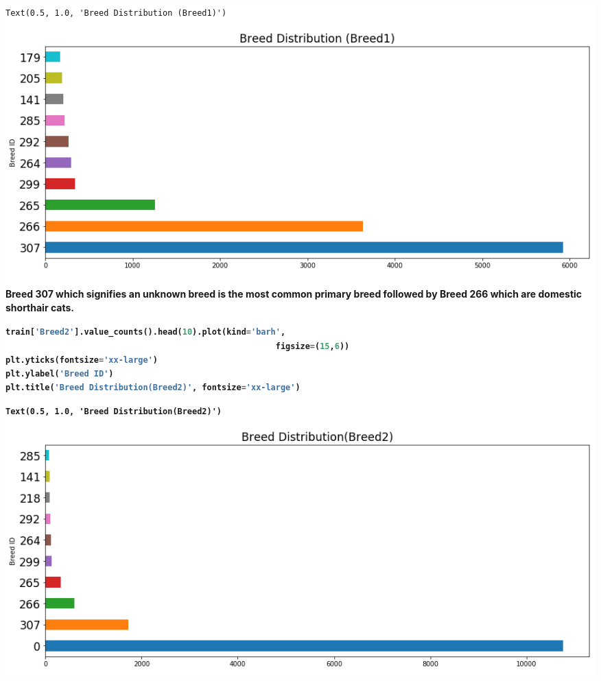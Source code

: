 

    Text(0.5, 1.0, 'Breed Distribution (Breed1)')




![png](student_files/student_28_1.png)


<b> Breed 307 which signifies an unknown breed is the most common primary breed followed by Breed 266 which are domestic shorthair cats.


```python
train['Breed2'].value_counts().head(10).plot(kind='barh',
                                                       figsize=(15,6))
plt.yticks(fontsize='xx-large')
plt.ylabel('Breed ID')
plt.title('Breed Distribution(Breed2)', fontsize='xx-large')
```




    Text(0.5, 1.0, 'Breed Distribution(Breed2)')




![png](student_files/student_30_1.png)
